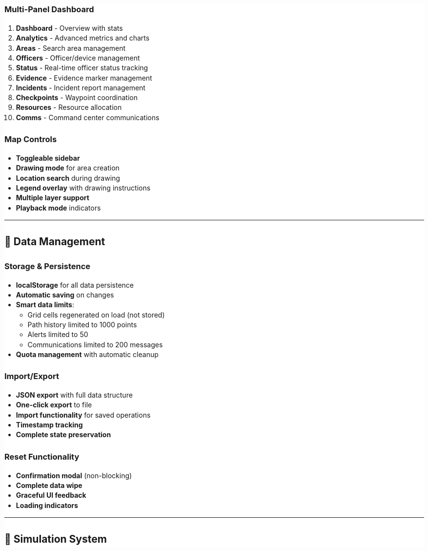 ### Multi-Panel Dashboard
1. **Dashboard** - Overview with stats
2. **Analytics** - Advanced metrics and charts
3. **Areas** - Search area management
4. **Officers** - Officer/device management
5. **Status** - Real-time officer status tracking
6. **Evidence** - Evidence marker management
7. **Incidents** - Incident report management
8. **Checkpoints** - Waypoint coordination
9. **Resources** - Resource allocation
10. **Comms** - Command center communications

### Map Controls
- **Toggleable sidebar**
- **Drawing mode** for area creation
- **Location search** during drawing
- **Legend overlay** with drawing instructions
- **Multiple layer support**
- **Playback mode** indicators

---

## 💾 Data Management

### Storage & Persistence
- **localStorage** for all data persistence
- **Automatic saving** on changes
- **Smart data limits**:
  - Grid cells regenerated on load (not stored)
  - Path history limited to 1000 points
  - Alerts limited to 50
  - Communications limited to 200 messages
- **Quota management** with automatic cleanup

### Import/Export
- **JSON export** with full data structure
- **One-click export** to file
- **Import functionality** for saved operations
- **Timestamp tracking**
- **Complete state preservation**

### Reset Functionality
- **Confirmation modal** (non-blocking)
- **Complete data wipe**
- **Graceful UI feedback**
- **Loading indicators**

---

## 🎯 Simulation System
